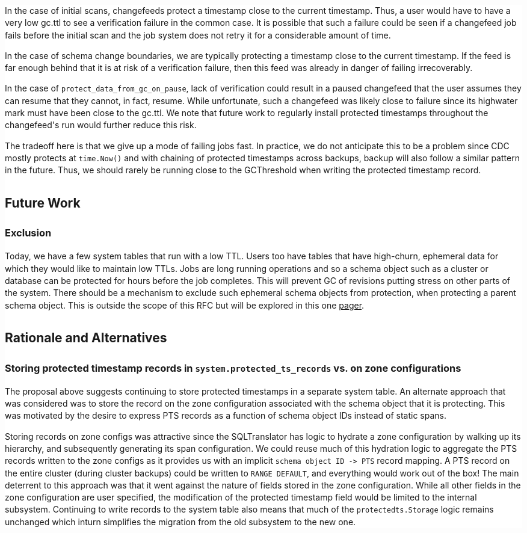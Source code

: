 In the case of initial scans, changefeeds protect a timestamp close to the current timestamp. Thus, 
a user would have to have a very low gc.ttl to see a verification failure in the common case. It is possible that  such a failure could be seen if a changefeed job fails before the initial scan and the job system does not retry it for a considerable amount of time.

In the case of schema change boundaries, we are typically protecting a timestamp close to the current
timestamp. If the feed is far enough behind that it is at risk of a verification failure, then this
feed was already in danger of failing irrecoverably.

In the case of `protect_data_from_gc_on_pause`, lack of verification could result in a paused
changefeed that the user assumes they can resume that they cannot, in fact, resume. While unfortunate,
such a changefeed was likely close to failure since its highwater mark must have been close to the 
gc.ttl. We note that future work to regularly install protected timestamps throughout the changefeed's
run would further reduce this risk.

The tradeoff here is that we give up a mode of failing jobs fast. In practice, we do not anticipate
this to be a problem since CDC mostly protects at `time.Now()` and with chaining of protected 
timestamps across backups, backup will also follow a similar pattern in the future. Thus, we should 
rarely be running close to the GCThreshold when writing the protected timestamp record.


## Future Work

### Exclusion

Today, we have a few system tables that run with a low TTL. Users too have tables that have 
high-churn, ephemeral data for which they would like to maintain low TTLs. Jobs are long running 
operations and so a schema object such as a cluster or database can be protected for hours before 
the job completes. This will prevent GC of revisions putting stress on other parts of the system. 
There should be a mechanism to exclude such ephemeral schema objects from protection, when protecting
a parent schema object. This is outside the scope of this RFC but will be explored in this one 
[pager]( https://docs.google.com/document/d/1RmNcGnjL0e9_zL4wiBQFgqIeS5H9--O3EyZkME87y8c/edit?usp=sharing).


## Rationale and Alternatives

### Storing protected timestamp records in `system.protected_ts_records` vs. on zone configurations


The proposal above suggests continuing to store protected timestamps in a separate system table. An 
alternate approach that was considered was to store the record on the zone configuration associated 
with the schema object that it is protecting. This was motivated by the desire to express PTS records
as a function of schema object IDs instead of static spans.

Storing records on zone configs was attractive since the SQLTranslator has logic to hydrate a zone 
configuration by walking up its hierarchy, and subsequently generating its span configuration. We 
could reuse much of this hydration logic to aggregate the PTS records written to the zone configs as
it provides us with an implicit `schema object ID -> PTS` record mapping. A PTS record on the entire
cluster (during cluster backups) could be written to `RANGE DEFAULT`, and everything would work out 
of the box! The main deterrent to this approach was that it went against the nature of fields stored
in the zone configuration. While all other fields in the zone configuration are user specified, the 
modification of the protected timestamp field would be limited to the internal subsystem. Continuing
to write records to the system table also means that much of the `protectedts.Storage` logic remains
unchanged which inturn simplifies the migration from the old subsystem to the new one.